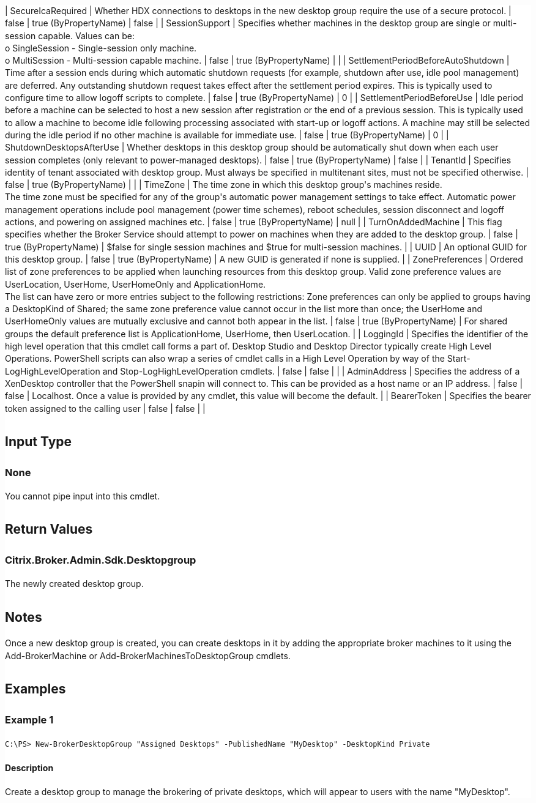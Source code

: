 | SecureIcaRequired | Whether HDX connections to desktops in the new desktop group require the use of a secure protocol. | false | true (ByPropertyName) | false |
| SessionSupport | Specifies whether machines in the desktop group are single or multi-session capable. Values can be:<br>o SingleSession - Single-session only machine.<br>o MultiSession  - Multi-session capable machine. | false | true (ByPropertyName) |  |
| SettlementPeriodBeforeAutoShutdown | Time after a session ends during which automatic shutdown requests (for example, shutdown after use, idle pool management) are deferred. Any outstanding shutdown request takes effect after the settlement period expires. This is typically used to configure time to allow logoff scripts to complete. | false | true (ByPropertyName) | 0 |
| SettlementPeriodBeforeUse | Idle period before a machine can be selected to host a new session after registration or the end of a previous session. This is typically used to allow a machine to become idle following processing associated with start-up or logoff actions. A machine may still be selected during the idle period if no other machine is available for immediate use. | false | true (ByPropertyName) | 0 |
| ShutdownDesktopsAfterUse | Whether desktops in this desktop group should be automatically shut down when each user session completes (only relevant to power-managed desktops). | false | true (ByPropertyName) | false |
| TenantId | Specifies identity of tenant associated with desktop group. Must always be specified in multitenant sites, must not be specified otherwise. | false | true (ByPropertyName) |  |
| TimeZone | The time zone in which this desktop group's machines reside.<br>The time zone must be specified for any of the group's automatic power management settings to take effect. Automatic power management operations include pool management (power time schemes), reboot schedules, session disconnect and logoff actions, and powering on assigned machines etc. | false | true (ByPropertyName) | null |
| TurnOnAddedMachine | This flag specifies whether the Broker Service should attempt to power on machines when they are added to the desktop group. | false | true (ByPropertyName) | \$false for single session machines and \$true for multi-session machines. |
| UUID | An optional GUID for this desktop group. | false | true (ByPropertyName) | A new GUID is generated if none is supplied. |
| ZonePreferences | Ordered list of zone preferences to be applied when launching resources from this desktop group. Valid zone preference values are UserLocation, UserHome, UserHomeOnly and ApplicationHome.<br>The list can have zero or more entries subject to the following restrictions: Zone preferences can only be applied to groups having a DesktopKind of Shared; the same zone preference value cannot occur in the list more than once; the UserHome and UserHomeOnly values are mutually exclusive and cannot both appear in the list. | false | true (ByPropertyName) | For shared groups the default preference list is ApplicationHome, UserHome, then UserLocation. |
| LoggingId | Specifies the identifier of the high level operation that this cmdlet call forms a part of. Desktop Studio and Desktop Director typically create High Level Operations. PowerShell scripts can also wrap a series of cmdlet calls in a High Level Operation by way of the Start-LogHighLevelOperation and Stop-LogHighLevelOperation cmdlets. | false | false |  |
| AdminAddress | Specifies the address of a XenDesktop controller that the PowerShell snapin will connect to. This can be provided as a host name or an IP address. | false | false | Localhost. Once a value is provided by any cmdlet, this value will become the default. |
| BearerToken | Specifies the bearer token assigned to the calling user | false | false |  |

## Input Type

### None
You cannot pipe input into this cmdlet.
## Return Values

### Citrix.Broker.Admin.Sdk.Desktopgroup
The newly created desktop group.
## Notes
Once a new desktop group is created, you can create desktops in it by adding the appropriate broker machines to it using the Add-BrokerMachine or Add-BrokerMachinesToDesktopGroup cmdlets.
## Examples

### Example 1
```
C:\PS> New-BrokerDesktopGroup "Assigned Desktops" -PublishedName "MyDesktop" -DesktopKind Private
```
#### Description
Create a desktop group to manage the brokering of private desktops, which will appear to users with the name "MyDesktop".
